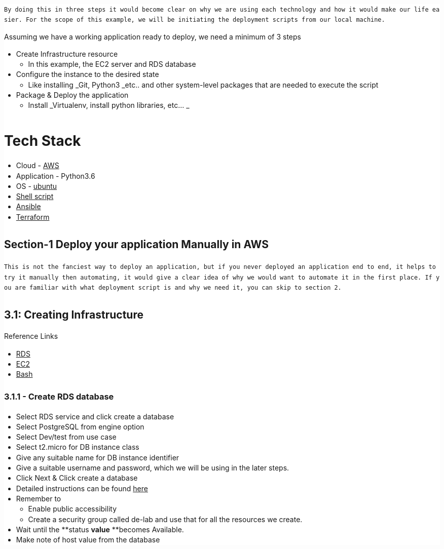 	By doing this in three steps it would become clear on why we are using each technology and how it would make our life easier. For the scope of this example, we will be initiating the deployment scripts from our local machine.

Assuming we have a working application ready to deploy, we need a minimum of 3 steps 



*   Create Infrastructure resource 
    *   In this example, the EC2 server and RDS database
*   Configure the instance to the desired state
    *   Like installing _Git, Python3 _etc.. and other system-level packages that are needed to execute the script
*   Package & Deploy the application 
    *   Install _Virtualenv, install python libraries, etc… _


# Tech Stack



*   Cloud - [AWS](https://aws.amazon.com/premiumsupport/knowledge-center/create-and-activate-aws-account/) 
*   Application - Python3.6
*   OS - [ubuntu](https://www.cheatography.com/davechild/cheat-sheets/linux-command-line/) 
*   [Shell script](https://www.shellscript.sh/index.html)
*   [Ansible](https://scotch.io/tutorials/getting-started-with-ansible)
*   [Terraform](https://learn.hashicorp.com/terraform/#getting-started)


## Section-1 Deploy your application Manually in AWS 

	This is not the fanciest way to deploy an application, but if you never deployed an application end to end, it helps to try it manually then automating, it would give a clear idea of why we would want to automate it in the first place. If you are familiar with what deployment script is and why we need it, you can skip to section 2.


## 3.1: Creating Infrastructure

Reference Links



*   [RDS](https://aws.amazon.com/rds/postgresql/)
*   [EC2](https://docs.aws.amazon.com/AWSEC2/latest/UserGuide/concepts.html)
*   [Bash](https://www.howtoforge.com/tutorial/linux-shell-scripting-lessons/)


### 3.1.1 - Create RDS database



*   Select RDS service and click create a database
*   Select PostgreSQL from engine option
*   Select Dev/test from use case
*   Select t2.micro for DB instance class
*   Give any suitable name for DB instance identifier
*   Give a suitable username and password, which we will be using in the later steps.
*   Click Next & Click create a database
*   Detailed instructions can be found [here](https://docs.aws.amazon.com/AmazonRDS/latest/UserGuide/CHAP_GettingStarted.CreatingConnecting.PostgreSQL.html)
*   Remember to 
    *   Enable public accessibility 
    *   Create a security group called de-lab and use that for all the resources we create. 
*   Wait until the **status **value** **becomes Available.
*   Make note of host value from the database
